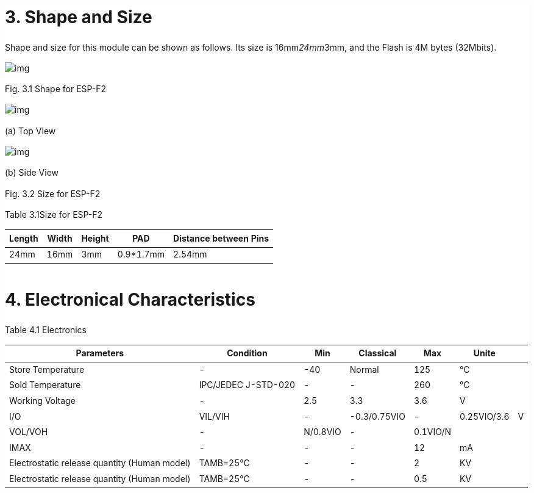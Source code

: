  

# 3. Shape and Size

 

Shape and size for this module can be shown as follows. Its size is 16mm*24mm*3mm, and the Flash is 4M bytes (32Mbits).

 

![img](https://github.com/SmartArduino/document/raw/master/docs/ESPSeries/ESP8266/ESPF2/_image007.jpg)

 

Fig. 3.1 Shape for ESP-F2

![img](https://github.com/SmartArduino/document/raw/master/docs/ESPSeries/ESP8266/ESPF2/_image009.jpg)

(a) Top View

![img](https://github.com/SmartArduino/document/raw/master/docs/ESPSeries/ESP8266/ESPF2/_image011.jpg)

(b) Side View

Fig. 3.2 Size for ESP-F2

 

Table 3.1Size for ESP-F2

 

| Length | Width | Height | PAD       | Distance between Pins |
| ------ | ----- | ------ | --------- | --------------------- |
| 24mm   | 16mm  | 3mm    | 0.9*1.7mm | 2.54mm                |

# 4. Electronical Characteristics

 

Table 4.1 Electronics

| Parameters                                    | Condition            | Min      | Classical    | Max      | Unite       |      |
| --------------------------------------------- | -------------------- | -------- | ------------ | -------- | ----------- | ---- |
| Store  Temperature                            | -                    | -40      | Normal       | 125      | ℃           |      |
| Sold  Temperature                             | IPC/JEDEC  J-STD-020 | -        | -            | 260      | ℃           |      |
| Working  Voltage                              | -                    | 2.5      | 3.3          | 3.6      | V           |      |
| I/O                                           | VIL/VIH              | -        | -0.3/0.75VIO | -        | 0.25VIO/3.6 | V    |
| VOL/VOH                                       | -                    | N/0.8VIO | -            | 0.1VIO/N |             |      |
| IMAX                                          | -                    | -        | -            | 12       | mA          |      |
| Electrostatic  release quantity (Human model) | TAMB=25℃             | -        | -            | 2        | KV          |      |
| Electrostatic  release quantity (Human model) | TAMB=25℃             | -        | -            | 0.5      | KV          |      |
